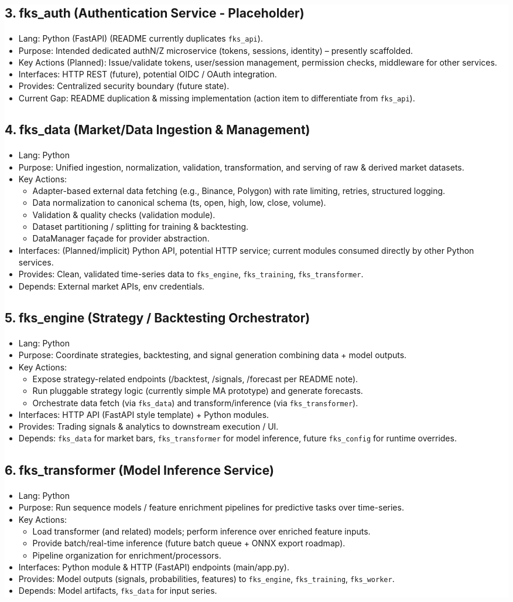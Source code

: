 ## 3. fks_auth (Authentication Service - Placeholder)

- Lang: Python (FastAPI) (README currently duplicates `fks_api`).
- Purpose: Intended dedicated authN/Z microservice (tokens, sessions, identity) – presently scaffolded.
- Key Actions (Planned): Issue/validate tokens, user/session management, permission checks, middleware for other services.
- Interfaces: HTTP REST (future), potential OIDC / OAuth integration.
- Provides: Centralized security boundary (future state).
- Current Gap: README duplication & missing implementation (action item to differentiate from `fks_api`).

## 4. fks_data (Market/Data Ingestion & Management)

- Lang: Python
- Purpose: Unified ingestion, normalization, validation, transformation, and serving of raw & derived market datasets.
- Key Actions:
  - Adapter-based external data fetching (e.g., Binance, Polygon) with rate limiting, retries, structured logging.
  - Data normalization to canonical schema (ts, open, high, low, close, volume).
  - Validation & quality checks (validation module).
  - Dataset partitioning / splitting for training & backtesting.
  - DataManager façade for provider abstraction.
- Interfaces: (Planned/implicit) Python API, potential HTTP service; current modules consumed directly by other Python services.
- Provides: Clean, validated time-series data to `fks_engine`, `fks_training`, `fks_transformer`.
- Depends: External market APIs, env credentials.

## 5. fks_engine (Strategy / Backtesting Orchestrator)

- Lang: Python
- Purpose: Coordinate strategies, backtesting, and signal generation combining data + model outputs.
- Key Actions:
  - Expose strategy-related endpoints (/backtest, /signals, /forecast per README note).
  - Run pluggable strategy logic (currently simple MA prototype) and generate forecasts.
  - Orchestrate data fetch (via `fks_data`) and transform/inference (via `fks_transformer`).
- Interfaces: HTTP API (FastAPI style template) + Python modules.
- Provides: Trading signals & analytics to downstream execution / UI.
- Depends: `fks_data` for market bars, `fks_transformer` for model inference, future `fks_config` for runtime overrides.

## 6. fks_transformer (Model Inference Service)

- Lang: Python
- Purpose: Run sequence models / feature enrichment pipelines for predictive tasks over time-series.
- Key Actions:
  - Load transformer (and related) models; perform inference over enriched feature inputs.
  - Provide batch/real-time inference (future batch queue + ONNX export roadmap).
  - Pipeline organization for enrichment/processors.
- Interfaces: Python module & HTTP (FastAPI) endpoints (main/app.py).
- Provides: Model outputs (signals, probabilities, features) to `fks_engine`, `fks_training`, `fks_worker`.
- Depends: Model artifacts, `fks_data` for input series.
